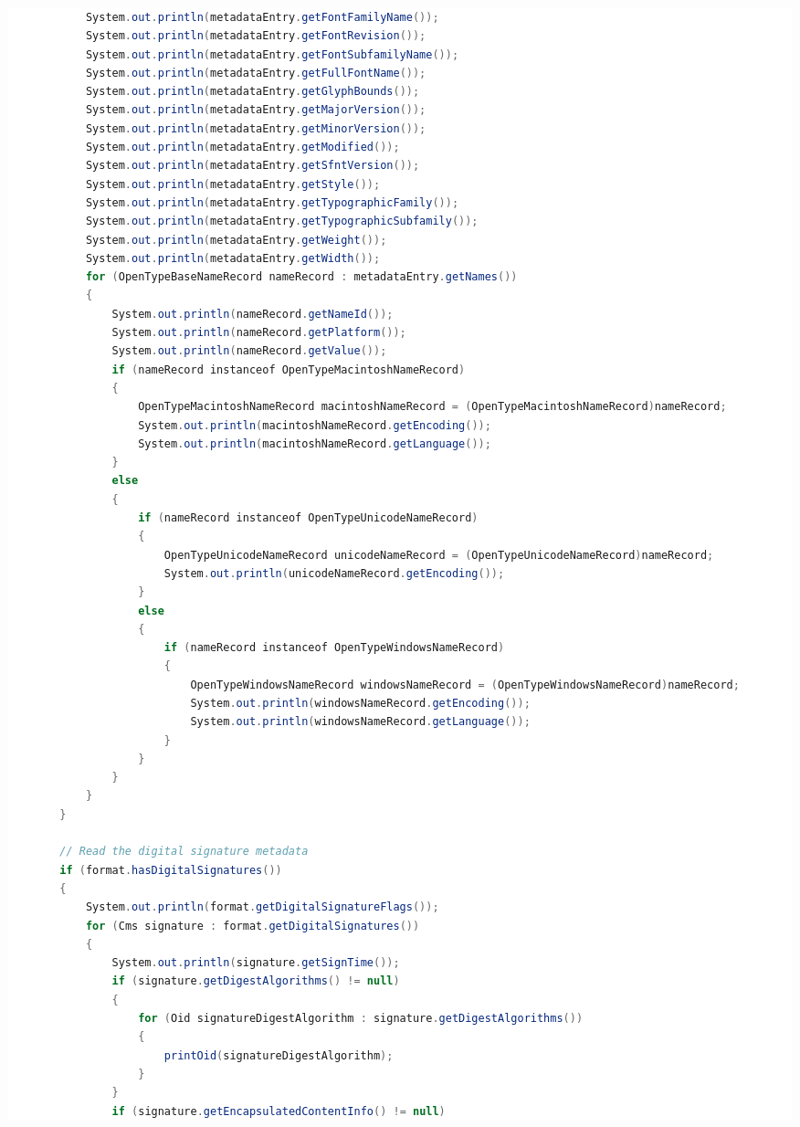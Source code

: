 ```csharp
            System.out.println(metadataEntry.getFontFamilyName());
            System.out.println(metadataEntry.getFontRevision());
            System.out.println(metadataEntry.getFontSubfamilyName());
            System.out.println(metadataEntry.getFullFontName());
            System.out.println(metadataEntry.getGlyphBounds());
            System.out.println(metadataEntry.getMajorVersion());
            System.out.println(metadataEntry.getMinorVersion());
            System.out.println(metadataEntry.getModified());
            System.out.println(metadataEntry.getSfntVersion());
            System.out.println(metadataEntry.getStyle());
            System.out.println(metadataEntry.getTypographicFamily());
            System.out.println(metadataEntry.getTypographicSubfamily());
            System.out.println(metadataEntry.getWeight());
            System.out.println(metadataEntry.getWidth());
            for (OpenTypeBaseNameRecord nameRecord : metadataEntry.getNames())
            {
                System.out.println(nameRecord.getNameId());
                System.out.println(nameRecord.getPlatform());
                System.out.println(nameRecord.getValue());
                if (nameRecord instanceof OpenTypeMacintoshNameRecord)
                {
                    OpenTypeMacintoshNameRecord macintoshNameRecord = (OpenTypeMacintoshNameRecord)nameRecord;
                    System.out.println(macintoshNameRecord.getEncoding());
                    System.out.println(macintoshNameRecord.getLanguage());
                }
                else
                {
                    if (nameRecord instanceof OpenTypeUnicodeNameRecord)
                    {
                        OpenTypeUnicodeNameRecord unicodeNameRecord = (OpenTypeUnicodeNameRecord)nameRecord;
                        System.out.println(unicodeNameRecord.getEncoding());
                    }
                    else
                    {
                        if (nameRecord instanceof OpenTypeWindowsNameRecord)
                        {
                            OpenTypeWindowsNameRecord windowsNameRecord = (OpenTypeWindowsNameRecord)nameRecord;
                            System.out.println(windowsNameRecord.getEncoding());
                            System.out.println(windowsNameRecord.getLanguage());
                        }
                    }
                }
            }
        }

        // Read the digital signature metadata
        if (format.hasDigitalSignatures())
        {
            System.out.println(format.getDigitalSignatureFlags());
            for (Cms signature : format.getDigitalSignatures())
            {
                System.out.println(signature.getSignTime());
                if (signature.getDigestAlgorithms() != null)
                {
                    for (Oid signatureDigestAlgorithm : signature.getDigestAlgorithms())
                    {
                        printOid(signatureDigestAlgorithm);
                    }
                }
                if (signature.getEncapsulatedContentInfo() != null)
```